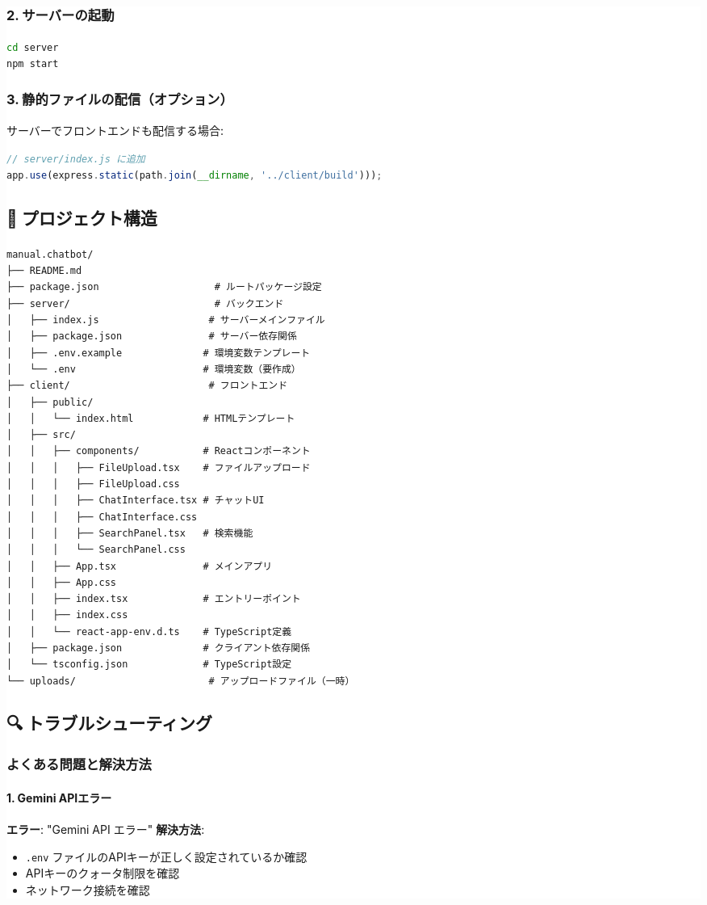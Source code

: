 ### 2. サーバーの起動
```bash
cd server
npm start
```

### 3. 静的ファイルの配信（オプション）
サーバーでフロントエンドも配信する場合:
```javascript
// server/index.js に追加
app.use(express.static(path.join(__dirname, '../client/build')));
```

## 📁 プロジェクト構造

```
manual.chatbot/
├── README.md
├── package.json                    # ルートパッケージ設定
├── server/                         # バックエンド
│   ├── index.js                   # サーバーメインファイル
│   ├── package.json               # サーバー依存関係
│   ├── .env.example              # 環境変数テンプレート
│   └── .env                      # 環境変数（要作成）
├── client/                        # フロントエンド
│   ├── public/
│   │   └── index.html            # HTMLテンプレート
│   ├── src/
│   │   ├── components/           # Reactコンポーネント
│   │   │   ├── FileUpload.tsx    # ファイルアップロード
│   │   │   ├── FileUpload.css
│   │   │   ├── ChatInterface.tsx # チャットUI
│   │   │   ├── ChatInterface.css
│   │   │   ├── SearchPanel.tsx   # 検索機能
│   │   │   └── SearchPanel.css
│   │   ├── App.tsx               # メインアプリ
│   │   ├── App.css
│   │   ├── index.tsx             # エントリーポイント
│   │   ├── index.css
│   │   └── react-app-env.d.ts    # TypeScript定義
│   ├── package.json              # クライアント依存関係
│   └── tsconfig.json             # TypeScript設定
└── uploads/                       # アップロードファイル（一時）
```

## 🔍 トラブルシューティング

### よくある問題と解決方法

#### 1. Gemini APIエラー
**エラー**: "Gemini API エラー"
**解決方法**: 
- `.env` ファイルのAPIキーが正しく設定されているか確認
- APIキーのクォータ制限を確認
- ネットワーク接続を確認
